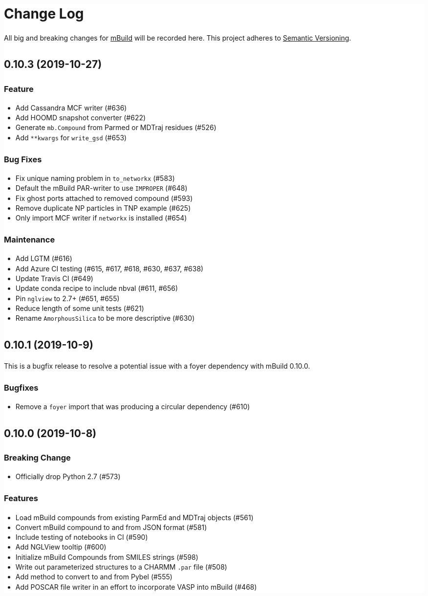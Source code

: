 # Change Log #

All big and breaking changes for [mBuild](https://mosdef-hub.github.io/mbuild/) will be recorded here.
This project adheres to [Semantic Versioning](http://semver.org/).

## 0.10.3 (2019-10-27)

### Feature
- Add Cassandra MCF writer (#636)
- Add HOOMD snapshot converter (#622)
- Generate `mb.Compound` from Parmed or MDTraj residues (#526)
- Add `**kwargs` for `write_gsd` (#653)

### Bug Fixes
- Fix unique naming problem in `to_networkx` (#583)
- Default the mBuild PAR-writer to use `IMPROPER` (#648)
- Fix ghost ports attached to removed compound (#593)
- Remove duplicate NP particles in TNP example (#625)
- Only import MCF writer if `networkx` is installed (#654)

### Maintenance
- Add LGTM (#616)
- Add Azure CI testing (#615, #617, #618, #630, #637, #638)
- Update Travis CI (#649)
- Update conda recipe to include nbval (#611, #656)
- Pin `nglview` to 2.7+ (#651, #655)
- Reduce length of some unit tests (#621)
- Rename `AmorphousSilica` to be more descriptive (#630)

## 0.10.1 (2019-10-9)
This is a bugfix release to resolve a potential issue with a foyer dependency with mBuild 0.10.0.

### Bugfixes
* Remove a `foyer` import that was producing a circular dependency (#610)

## 0.10.0 (2019-10-8)
### Breaking Change
- Officially drop Python 2.7 (#573)

### Features
- Load mBuild compounds from existing ParmEd and MDTraj objects (#561)
- Convert mBuild compound to and from JSON format (#581)
- Include testing of notebooks in CI (#590)
- Add NGLView tooltip (#600)
- Initialize mBuild Compounds from SMILES strings (#598)
- Write out parameterized structures to a CHARMM `.par` file (#508)
- Add method to convert to and from Pybel (#555)
- Add POSCAR file writer in an effort to incorporate VASP into mBuild (#468)
